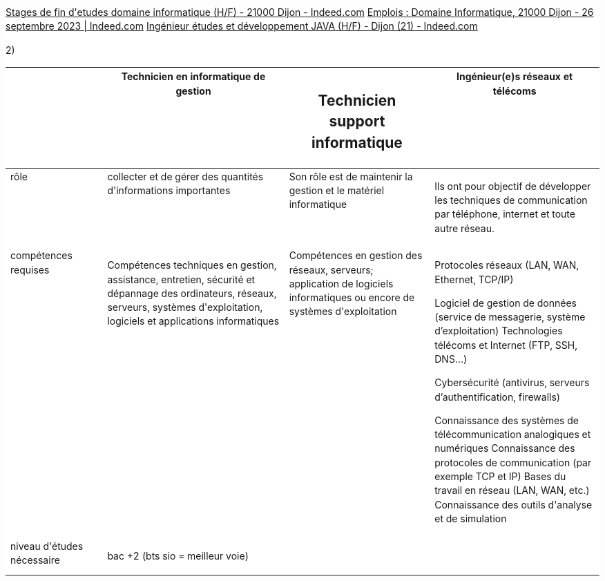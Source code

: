 <td><a href="https://fr.indeed.com/viewjob?jk=0f5cfdb056fd8dca&amp;tk=1hb8sbd2tisvd800&amp;from=serp&amp;vjs=3&amp;advn=9655017849098206&amp;adid=406628837&amp;ad=-6NYlbfkN0BkX6x_KDzU5cVhaJujbQSv-MpOfS5CSZEJMKysooIe0IxdpkVhketXUf4OSLHMCUnOJ9nVHBMjyOTg8yyf_XsCCRZLe5GKf8gFbYmGi0NQXAF-eCVIw9-BFTqkq2hxGJzSPZUV9edzBkpy-2N1qq3lpOhDERWXVLoJe2XRTK3jZ7jKIxctGv7hkT9-J8xWnaHj1UVqFczZ6WJGaunQYnVo10SURVZEnlW2oqh0Zvl5Nz5wB84nLS4KTB8Tt_pMJrkvM_7ZNunkSZXZuifKMpbSsghYpVc52x2E88pEu7Xa-JPQI-0jX95XduG20IMxO249E6JQ6K46SCeV3vBcJwtbRiSk82_4prBwp14bKf6aTE8fz0Ha_Bjn4Nx0Xkkhu9CZgiFDaoUX5Z7289p31kodmL1wUVzKvSjw3HL13geNIKTDvpYd78lP&amp;xkcb=SoDh-_M3KowCpRAXvb0LbzkdCdPP&amp;xpse=SoAe6_I3KowiebwsTB0JbzkdCdPP&amp;sjdu=jtoSyxoDYX7wmplziPhIYoyvJDMZMvFaIkwdbYRao5y4bgzJMZuLJIy_cfX_8VTRkEVdyVuWnml89-82kVaNig">Stages de fin d'etudes domaine informatique (H/F) - 21000 Dijon - Indeed.com</a></td>
<td><a href="https://fr.indeed.com/jobs?q=Domaine+Informatique&amp;l=21000&amp;vjk=6f42de4a74c32c0b&amp;advn=6741282495404286">Emplois : Domaine Informatique, 21000 Dijon - 26 septembre 2023 | Indeed.com</a></td>
<td><a href="https://fr.indeed.com/viewjob?jk=e09313b32be5b0a0&amp;tk=1hb8u7pu7kcrv801&amp;from=serp&amp;vjs=3">Ingénieur études et développement JAVA (H/F) - Dijon (21) - Indeed.com</a></td>
</tr>
</tbody>
</table>

2\)
<table>
<colgroup>
<col style="width: 16%" />
<col style="width: 30%" />
<col style="width: 24%" />
<col style="width: 28%" />
</colgroup>
<thead>
<tr class="header">
<th></th>
<th>Technicien en informatique de gestion</th>
<th><h2 id="technicien-support-informatique">Technicien support informatique </h2>
<p></p></th>
<th>Ingénieur(e)s réseaux et télécoms</th>
</tr>
</thead>
<tbody>
<tr class="odd">
<td>rôle</td>
<td>collecter et de gérer des quantités d'informations importantes</td>
<td>Son rôle est de maintenir la gestion et le matériel informatique</td>
<td><p>Ils ont pour objectif de développer les techniques de communication par téléphone, internet et toute autre réseau.</p>
<p></p></td>
</tr>
<tr class="even">
<td>compétences requises</td>
<td><p>Compétences techniques en gestion, assistance, entretien, sécurité et dépannage des ordinateurs, réseaux, serveurs, systèmes d'exploitation, logiciels et applications informatiques</p>
<p></p></td>
<td>Compétences en gestion des réseaux, serveurs; application de logiciels informatiques ou encore de systèmes d'exploitation</td>
<td><p>Protocoles réseaux (LAN, WAN, Ethernet, TCP/IP)</p>
<p>Logiciel de gestion de données (service de messagerie, système d’exploitation) Technologies télécoms et Internet (FTP, SSH, DNS…)</p>
<p>Cybersécurité (antivirus, serveurs d’authentification, firewalls)</p>
<p>Connaissance des systèmes de télécommunication analogiques et numériques Connaissance des protocoles de communication (par exemple TCP et IP) Bases du travail en réseau (LAN, WAN, etc.) Connaissance des outils d'analyse et de simulation</p></td>
</tr>
<tr class="odd">
<td>niveau d'études nécessaire</td>
<td><p>bac +2 (bts sio = meilleur voie)</p>
<p></p>
<p><em></em></p>